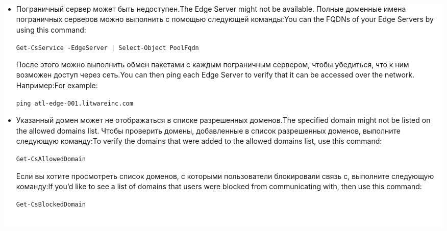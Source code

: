   - <span data-ttu-id="55deb-143">Пограничный сервер может быть недоступен.</span><span class="sxs-lookup"><span data-stu-id="55deb-143">The Edge Server might not be available.</span></span> <span data-ttu-id="55deb-144">Полные доменные имена пограничных серверов можно выполнить с помощью следующей команды:</span><span class="sxs-lookup"><span data-stu-id="55deb-144">You can the FQDNs of your Edge Servers by using this command:</span></span>
    
        Get-CsService -EdgeServer | Select-Object PoolFqdn
    
    <span data-ttu-id="55deb-145">После этого можно выполнить обмен пакетами с каждым пограничным сервером, чтобы убедиться, что к ним возможен доступ через сеть.</span><span class="sxs-lookup"><span data-stu-id="55deb-145">You can then ping each Edge Server to verify that it can be accessed over the network.</span></span> <span data-ttu-id="55deb-146">Например:</span><span class="sxs-lookup"><span data-stu-id="55deb-146">For example:</span></span>
    
        ping atl-edge-001.litwareinc.com

  - <span data-ttu-id="55deb-147">Указанный домен может не отображаться в списке разрешенных доменов.</span><span class="sxs-lookup"><span data-stu-id="55deb-147">The specified domain might not be listed on the allowed domains list.</span></span> <span data-ttu-id="55deb-148">Чтобы проверить домены, добавленные в список разрешенных доменов, выполните следующую команду:</span><span class="sxs-lookup"><span data-stu-id="55deb-148">To verify the domains that were added to the allowed domains list, use this command:</span></span>
    
        Get-CsAllowedDomain
    
    <span data-ttu-id="55deb-149">Если вы хотите просмотреть список доменов, с которыми пользователи блокировали связь с, выполните следующую команду:</span><span class="sxs-lookup"><span data-stu-id="55deb-149">If you’d like to see a list of domains that users were blocked from communicating with, then use this command:</span></span>
    
        Get-CsBlockedDomain

</div>

</div>

<span> </span>

</div>

</div>

</div>

